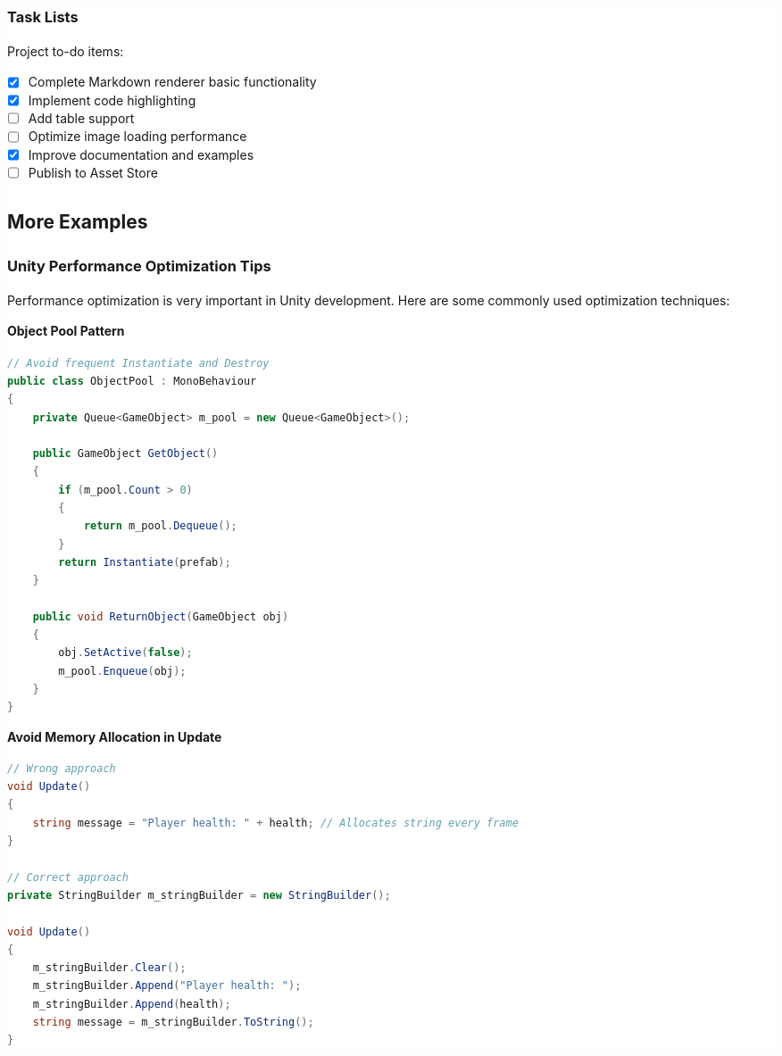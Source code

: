 ### Task Lists

Project to-do items:

- [x] Complete Markdown renderer basic functionality
- [x] Implement code highlighting
- [ ] Add table support
- [ ] Optimize image loading performance
- [x] Improve documentation and examples
- [ ] Publish to Asset Store

## More Examples

### Unity Performance Optimization Tips

Performance optimization is very important in Unity development. Here are some commonly used optimization techniques:

**Object Pool Pattern**
```csharp
// Avoid frequent Instantiate and Destroy
public class ObjectPool : MonoBehaviour
{
    private Queue<GameObject> m_pool = new Queue<GameObject>();
    
    public GameObject GetObject()
    {
        if (m_pool.Count > 0)
        {
            return m_pool.Dequeue();
        }
        return Instantiate(prefab);
    }
    
    public void ReturnObject(GameObject obj)
    {
        obj.SetActive(false);
        m_pool.Enqueue(obj);
    }
}
```

**Avoid Memory Allocation in Update**
```csharp
// Wrong approach
void Update()
{
    string message = "Player health: " + health; // Allocates string every frame
}

// Correct approach
private StringBuilder m_stringBuilder = new StringBuilder();

void Update()
{
    m_stringBuilder.Clear();
    m_stringBuilder.Append("Player health: ");
    m_stringBuilder.Append(health);
    string message = m_stringBuilder.ToString();
}
```
